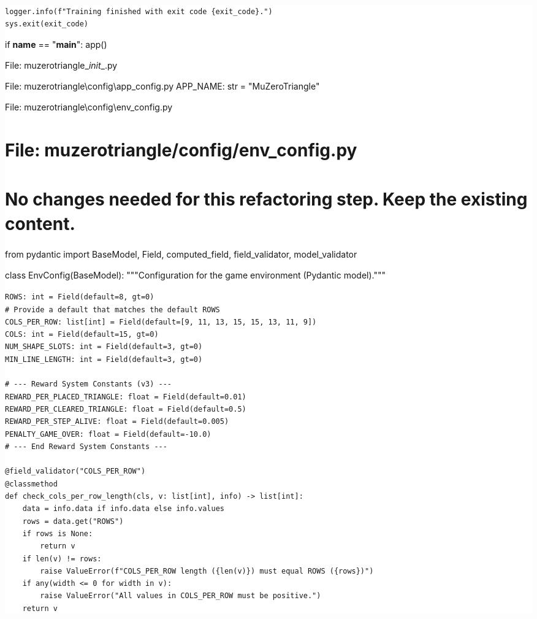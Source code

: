     logger.info(f"Training finished with exit code {exit_code}.")
    sys.exit(exit_code)


if __name__ == "__main__":
    app()


File: muzerotriangle\__init__.py


File: muzerotriangle\config\app_config.py
APP_NAME: str = "MuZeroTriangle"


File: muzerotriangle\config\env_config.py
# File: muzerotriangle/config/env_config.py
# No changes needed for this refactoring step. Keep the existing content.
from pydantic import BaseModel, Field, computed_field, field_validator, model_validator


class EnvConfig(BaseModel):
    """Configuration for the game environment (Pydantic model)."""

    ROWS: int = Field(default=8, gt=0)
    # Provide a default that matches the default ROWS
    COLS_PER_ROW: list[int] = Field(default=[9, 11, 13, 15, 15, 13, 11, 9])
    COLS: int = Field(default=15, gt=0)
    NUM_SHAPE_SLOTS: int = Field(default=3, gt=0)
    MIN_LINE_LENGTH: int = Field(default=3, gt=0)

    # --- Reward System Constants (v3) ---
    REWARD_PER_PLACED_TRIANGLE: float = Field(default=0.01)
    REWARD_PER_CLEARED_TRIANGLE: float = Field(default=0.5)
    REWARD_PER_STEP_ALIVE: float = Field(default=0.005)
    PENALTY_GAME_OVER: float = Field(default=-10.0)
    # --- End Reward System Constants ---

    @field_validator("COLS_PER_ROW")
    @classmethod
    def check_cols_per_row_length(cls, v: list[int], info) -> list[int]:
        data = info.data if info.data else info.values
        rows = data.get("ROWS")
        if rows is None:
            return v
        if len(v) != rows:
            raise ValueError(f"COLS_PER_ROW length ({len(v)}) must equal ROWS ({rows})")
        if any(width <= 0 for width in v):
            raise ValueError("All values in COLS_PER_ROW must be positive.")
        return v
